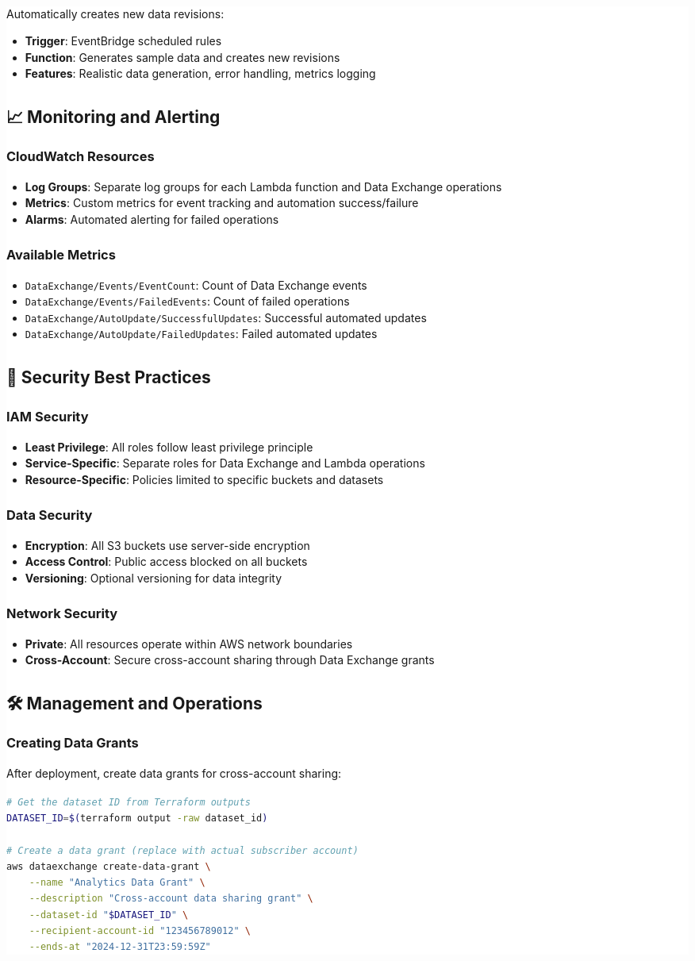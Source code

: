 Automatically creates new data revisions:

- **Trigger**: EventBridge scheduled rules
- **Function**: Generates sample data and creates new revisions
- **Features**: Realistic data generation, error handling, metrics logging

## 📈 Monitoring and Alerting

### CloudWatch Resources

- **Log Groups**: Separate log groups for each Lambda function and Data Exchange operations
- **Metrics**: Custom metrics for event tracking and automation success/failure
- **Alarms**: Automated alerting for failed operations

### Available Metrics

- `DataExchange/Events/EventCount`: Count of Data Exchange events
- `DataExchange/Events/FailedEvents`: Count of failed operations
- `DataExchange/AutoUpdate/SuccessfulUpdates`: Successful automated updates
- `DataExchange/AutoUpdate/FailedUpdates`: Failed automated updates

## 🔐 Security Best Practices

### IAM Security

- **Least Privilege**: All roles follow least privilege principle
- **Service-Specific**: Separate roles for Data Exchange and Lambda operations
- **Resource-Specific**: Policies limited to specific buckets and datasets

### Data Security

- **Encryption**: All S3 buckets use server-side encryption
- **Access Control**: Public access blocked on all buckets
- **Versioning**: Optional versioning for data integrity

### Network Security

- **Private**: All resources operate within AWS network boundaries
- **Cross-Account**: Secure cross-account sharing through Data Exchange grants

## 🛠️ Management and Operations

### Creating Data Grants

After deployment, create data grants for cross-account sharing:

```bash
# Get the dataset ID from Terraform outputs
DATASET_ID=$(terraform output -raw dataset_id)

# Create a data grant (replace with actual subscriber account)
aws dataexchange create-data-grant \
    --name "Analytics Data Grant" \
    --description "Cross-account data sharing grant" \
    --dataset-id "$DATASET_ID" \
    --recipient-account-id "123456789012" \
    --ends-at "2024-12-31T23:59:59Z"
```
